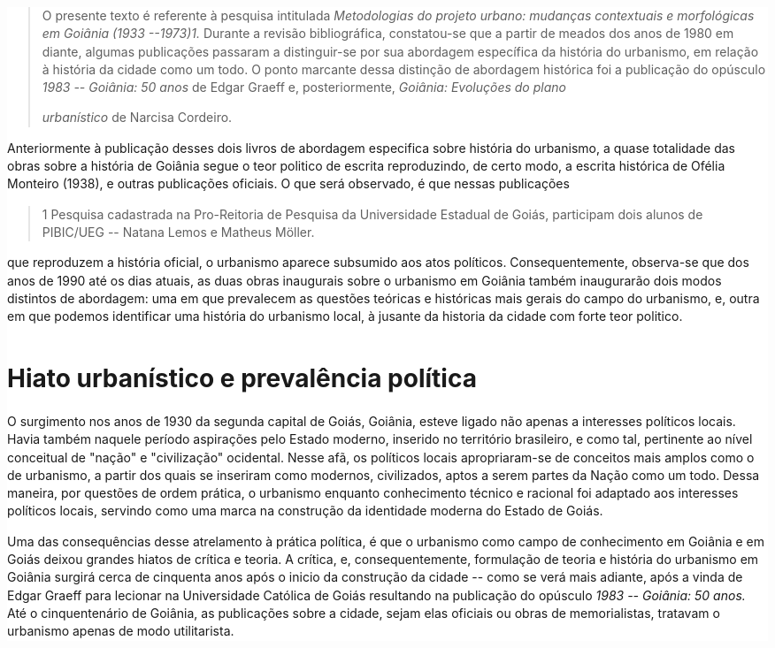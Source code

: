 > O presente texto é referente à pesquisa intitulada *Metodologias do
> projeto urbano: mudanças contextuais e morfológicas em Goiânia (1933
> --1973)1.* Durante a revisão bibliográfica, constatou-se que a partir
> de meados dos anos de 1980 em diante, algumas publicações passaram a
> distinguir-se por sua abordagem específica da história do urbanismo,
> em relação à história da cidade como um todo. O ponto marcante dessa
> distinção de abordagem histórica foi a publicação do opúsculo *1983 --
> Goiânia: 50 anos* de Edgar Graeff e, posteriormente, *Goiânia:
> Evoluções do plano*
>
> *urbanístico* de Narcisa Cordeiro.

Anteriormente à publicação desses dois livros de abordagem especifica
sobre história do urbanismo, a quase totalidade das obras sobre a
história de Goiânia segue o teor politico de escrita reproduzindo, de
certo modo, a escrita histórica de Ofélia Monteiro (1938), e outras
publicações oficiais. O que será observado, é que nessas publicações

> 1 Pesquisa cadastrada na Pro-Reitoria de Pesquisa da Universidade
> Estadual de Goiás, participam dois alunos de PIBIC/UEG -- Natana Lemos
> e Matheus Möller.

que reproduzem a história oficial, o urbanismo aparece subsumido aos
atos políticos. Consequentemente, observa-se que dos anos de 1990 até os
dias atuais, as duas obras inaugurais sobre o urbanismo em Goiânia
também inaugurarão dois modos distintos de abordagem: uma em que
prevalecem as questões teóricas e históricas mais gerais do campo do
urbanismo, e, outra em que podemos identificar uma história do urbanismo
local, à jusante da historia da cidade com forte teor politico.

# Hiato urbanístico e prevalência política

O surgimento nos anos de 1930 da segunda capital de Goiás, Goiânia,
esteve ligado não apenas a interesses políticos locais. Havia também
naquele período aspirações pelo Estado moderno, inserido no território
brasileiro, e como tal, pertinente ao nível conceitual de "nação" e
"civilização" ocidental. Nesse afã, os políticos locais apropriaram-se
de conceitos mais amplos como o de urbanismo, a partir dos quais se
inseriram como modernos, civilizados, aptos a serem partes da Nação como
um todo. Dessa maneira, por questões de ordem prática, o urbanismo
enquanto conhecimento técnico e racional foi adaptado aos interesses
políticos locais, servindo como uma marca na construção da identidade
moderna do Estado de Goiás.

Uma das consequências desse atrelamento à prática política, é que o
urbanismo como campo de conhecimento em Goiânia e em Goiás deixou
grandes hiatos de crítica e teoria. A crítica, e, consequentemente,
formulação de teoria e história do urbanismo em Goiânia surgirá cerca de
cinquenta anos após o inicio da construção da cidade -- como se verá
mais adiante, após a vinda de Edgar Graeff para lecionar na Universidade
Católica de Goiás resultando na publicação do opúsculo *1983 -- Goiânia:
50 anos.* Até o cinquentenário de Goiânia, as publicações sobre a
cidade, sejam elas oficiais ou obras de memorialistas, tratavam o
urbanismo apenas de modo utilitarista.
